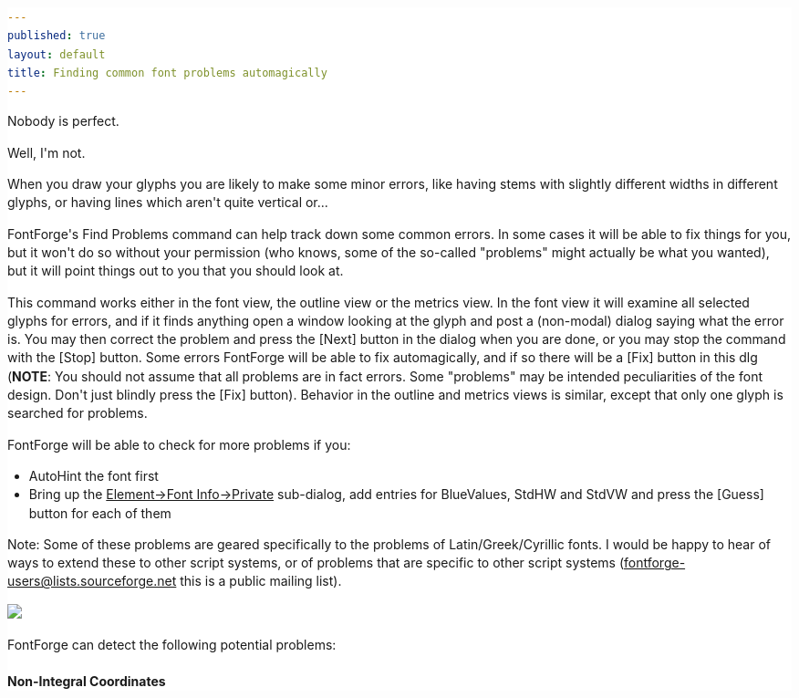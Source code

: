 ```yaml
---
published: true
layout: default
title: Finding common font problems automagically
---
```


Nobody is perfect.

Well, I'm not.

When you draw your glyphs you are likely to make some minor errors, like
having stems with slightly different widths in different glyphs, or
having lines which aren't quite vertical or...

FontForge's Find Problems command can help track down some common
errors. In some cases it will be able to fix things for you, but it
won't do so without your permission (who knows, some of the so-called
"problems" might actually be what you wanted), but it will point things
out to you that you should look at.

This command works either in the font view, the outline view or the
metrics view. In the font view it will examine all selected glyphs for
errors, and if it finds anything open a window looking at the glyph and
post a (non-modal) dialog saying what the error is. You may then correct
the problem and press the [Next] button in the dialog when you are done,
or you may stop the command with the [Stop] button. Some errors
FontForge will be able to fix automagically, and if so there will be a
[Fix] button in this dlg (**NOTE**: You should not assume that all
problems are in fact errors. Some "problems" may be intended
peculiarities of the font design. Don't just blindly press the [Fix]
button). Behavior in the outline and metrics views is similar, except
that only one glyph is searched for problems.

FontForge will be able to check for more problems if you:

-   AutoHint the font first
-   Bring up the [Element->Font Info->Private](../fontinfo/#Private+--+font-wide+postscript+hinting)
	sub-dialog, add entries for BlueValues, StdHW and StdVW and press
	the [Guess] button for each of them

Note: Some of these problems are geared specifically to the problems of
Latin/Greek/Cyrillic fonts. I would be happy to hear of ways to extend
these to other script systems, or of problems that are specific to other
script systems
([fontforge-users@lists.sourceforge.net](mailto:fontforge-users@lists.sourceforge.net)
this is a public mailing list).

![](/assets/img/dialogs1-findprobs.png)

FontForge can detect the following potential problems:


#### Non-Integral Coordinates
